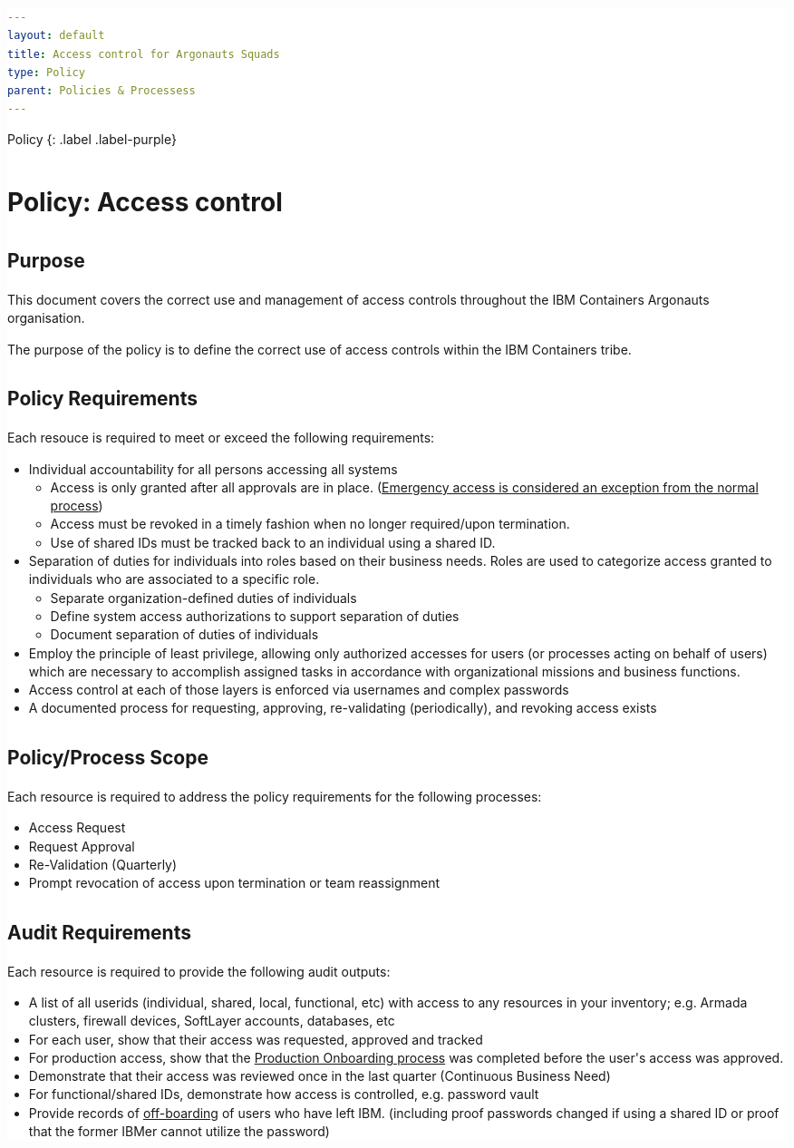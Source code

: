 ```yaml
---
layout: default
title: Access control for Argonauts Squads
type: Policy
parent: Policies & Processess
---
```


Policy
{: .label .label-purple}

# Policy: Access control

## Purpose

This document covers the correct use and management of access controls throughout the IBM Containers Argonauts organisation.

The purpose of the policy is to define the correct use of access controls within the IBM Containers tribe.

## Policy Requirements
Each resouce is required to meet or exceed the following requirements:
- Individual accountability for all persons accessing all systems
  - Access is only granted after all approvals are in place. ([Emergency access is considered an exception from the normal process](access_control_emergency_access.html))
  - Access must be revoked in a timely fashion when no longer required/upon termination.
  - Use of shared IDs must be tracked back to an individual using a shared ID.
- Separation of duties for individuals into roles based on their business needs. Roles are used to categorize access granted to individuals who are associated to a specific role.
  - Separate organization-defined duties of individuals
  - Define system access authorizations to support separation of duties
  - Document separation of duties of individuals 
- Employ the principle of least privilege, allowing only authorized accesses for users (or processes acting on behalf of users) which are necessary to accomplish assigned tasks in accordance with organizational missions and business functions.
- Access control at each of those layers is enforced via usernames and complex passwords
- A documented process for requesting, approving, re-validating (periodically), and revoking access exists

## Policy/Process Scope
Each resource is required to address the policy requirements for the following processes:
- Access Request
- Request Approval
- Re-Validation (Quarterly)
- Prompt revocation of access upon termination or team reassignment

## Audit Requirements 
Each resource is required to provide the following audit outputs:
- A list of all userids (individual, shared, local, functional, etc) with access to any resources in your inventory; e.g. Armada clusters, firewall devices, SoftLayer accounts, databases, etc
- For each user, show that their access was requested, approved and tracked
- For production access, show that the [Production Onboarding process](./production_onboarding.html) was completed before the user's access was approved.
- Demonstrate that their access was reviewed once in the last quarter (Continuous Business Need)
- For functional/shared IDs, demonstrate how access is controlled, e.g. password vault
- Provide records of [off-boarding](./production_offboarding.html) of users who have left IBM. (including proof 
passwords changed if using a shared ID or proof that the former IBMer cannot utilize the password)